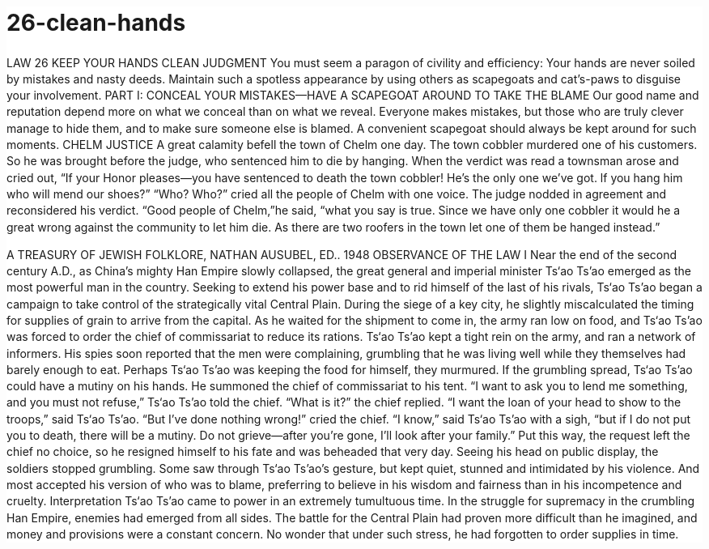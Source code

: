 # 26-clean-hands

LAW 26
KEEP YOUR HANDS CLEAN
JUDGMENT
You must seem a paragon of civility and efficiency: Your hands are never
soiled by mistakes and nasty deeds. Maintain such a spotless appearance by
using others as scapegoats and cat’s-paws to disguise your involvement.
PART I: CONCEAL YOUR MISTAKES—HAVE A
SCAPEGOAT AROUND TO TAKE THE BLAME
Our good name and reputation depend more on what we conceal than on
what we reveal. Everyone makes mistakes, but those who are truly clever
manage to hide them, and to make sure someone else is blamed. A
convenient scapegoat should always be kept around for such moments.
CHELM JUSTICE
A great calamity befell the town of Chelm one day. The town cobbler
murdered one of his customers. So he was brought before the judge, who
sentenced him to die by hanging. When the verdict was read a townsman
arose and cried out, “If your Honor pleases—you have sentenced to death
the town cobbler! He’s the only one we’ve got. lf you hang him who will
mend our shoes?” “Who? Who?” cried all the people of Chelm with one
voice.
The judge nodded in agreement and reconsidered his verdict. “Good people
of Chelm,”he said, “what you say is true. Since we have only one cobbler it
would he a great wrong against the community to let him die. As there are
two roofers in the town let one of them be hanged instead.”
 
A TREASURY OF JEWISH FOLKLORE, NATHAN AUSUBEL, ED..
1948
OBSERVANCE OF THE LAW I
Near the end of the second century A.D., as China’s mighty Han Empire
slowly collapsed, the great general and imperial minister Ts‘ao Ts’ao
emerged as the most powerful man in the country. Seeking to extend his
power base and to rid himself of the last of his rivals, Ts‘ao Ts’ao began a
campaign to take control of the strategically vital Central Plain. During the
siege of a key city, he slightly miscalculated the timing for supplies of grain
to arrive from the capital. As he waited for the shipment to come in, the
army ran low on food, and Ts‘ao Ts’ao was forced to order the chief of
commissariat to reduce its rations.
Ts‘ao Ts’ao kept a tight rein on the army, and ran a network of informers.
His spies soon reported that the men were complaining, grumbling that he
was living well while they themselves had barely enough to eat. Perhaps
Ts‘ao Ts’ao was keeping the food for himself, they murmured. If the
grumbling spread, Ts‘ao Ts’ao could have a mutiny on his hands. He
summoned the chief of commissariat to his tent.
“I want to ask you to lend me something, and you must not refuse,” Ts‘ao
Ts’ao told the chief. “What is it?” the chief replied. “I want the loan of your
head to show to the troops,” said Ts‘ao Ts’ao. “But I’ve done nothing
wrong!” cried the chief. “I know,” said Ts‘ao Ts’ao with a sigh, “but if I do
not put you to death, there will be a mutiny. Do not grieve—after you’re
gone, I’ll look after your family.” Put this way, the request left the chief no
choice, so he resigned himself to his fate and was beheaded that very day.
Seeing his head on public display, the soldiers stopped grumbling. Some
saw through Ts‘ao Ts’ao’s gesture, but kept quiet, stunned and intimidated
by his violence. And most accepted his version of who was to blame,
preferring to believe in his wisdom and fairness than in his incompetence
and cruelty.
Interpretation
Ts‘ao Ts’ao came to power in an extremely tumultuous time. In the struggle
for supremacy in the crumbling Han Empire, enemies had emerged from all
sides. The battle for the Central Plain had proven more difficult than he
imagined, and money and provisions were a constant concern. No wonder
that under such stress, he had forgotten to order supplies in time.